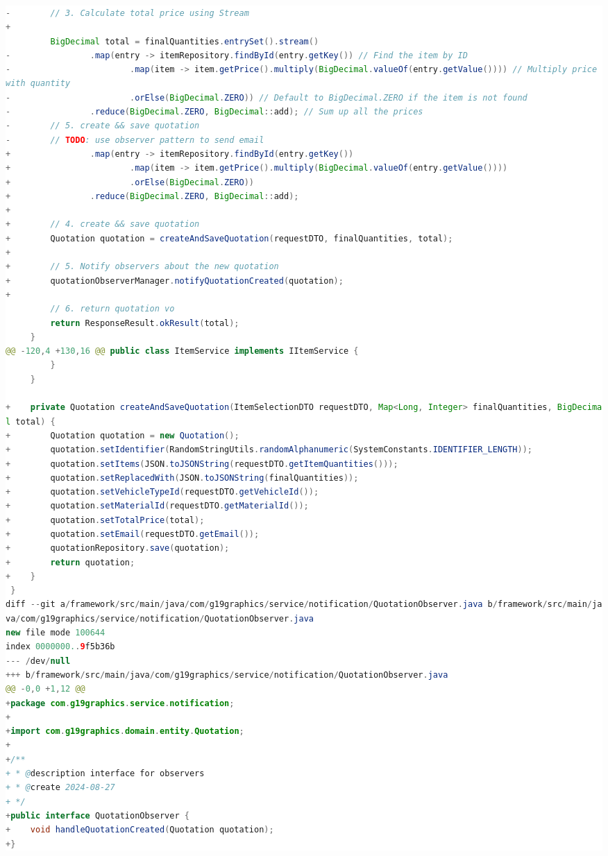 ```java
-        // 3. Calculate total price using Stream
+
         BigDecimal total = finalQuantities.entrySet().stream()
-                .map(entry -> itemRepository.findById(entry.getKey()) // Find the item by ID
-                        .map(item -> item.getPrice().multiply(BigDecimal.valueOf(entry.getValue()))) // Multiply price with quantity
-                        .orElse(BigDecimal.ZERO)) // Default to BigDecimal.ZERO if the item is not found
-                .reduce(BigDecimal.ZERO, BigDecimal::add); // Sum up all the prices
-        // 5. create && save quotation
-        // TODO: use observer pattern to send email
+                .map(entry -> itemRepository.findById(entry.getKey())
+                        .map(item -> item.getPrice().multiply(BigDecimal.valueOf(entry.getValue())))
+                        .orElse(BigDecimal.ZERO))
+                .reduce(BigDecimal.ZERO, BigDecimal::add);
+
+        // 4. create && save quotation
+        Quotation quotation = createAndSaveQuotation(requestDTO, finalQuantities, total);
+
+        // 5. Notify observers about the new quotation
+        quotationObserverManager.notifyQuotationCreated(quotation);
+
         // 6. return quotation vo
         return ResponseResult.okResult(total);
     }
@@ -120,4 +130,16 @@ public class ItemService implements IItemService {
         }
     }
 
+    private Quotation createAndSaveQuotation(ItemSelectionDTO requestDTO, Map<Long, Integer> finalQuantities, BigDecimal total) {
+        Quotation quotation = new Quotation();
+        quotation.setIdentifier(RandomStringUtils.randomAlphanumeric(SystemConstants.IDENTIFIER_LENGTH));
+        quotation.setItems(JSON.toJSONString(requestDTO.getItemQuantities()));
+        quotation.setReplacedWith(JSON.toJSONString(finalQuantities));
+        quotation.setVehicleTypeId(requestDTO.getVehicleId());
+        quotation.setMaterialId(requestDTO.getMaterialId());
+        quotation.setTotalPrice(total);
+        quotation.setEmail(requestDTO.getEmail());
+        quotationRepository.save(quotation);
+        return quotation;
+    }
 }
diff --git a/framework/src/main/java/com/g19graphics/service/notification/QuotationObserver.java b/framework/src/main/java/com/g19graphics/service/notification/QuotationObserver.java
new file mode 100644
index 0000000..9f5b36b
--- /dev/null
+++ b/framework/src/main/java/com/g19graphics/service/notification/QuotationObserver.java
@@ -0,0 +1,12 @@
+package com.g19graphics.service.notification;
+
+import com.g19graphics.domain.entity.Quotation;
+
+/**
+ * @description interface for observers
+ * @create 2024-08-27
+ */
+public interface QuotationObserver {
+    void handleQuotationCreated(Quotation quotation);
+}
```